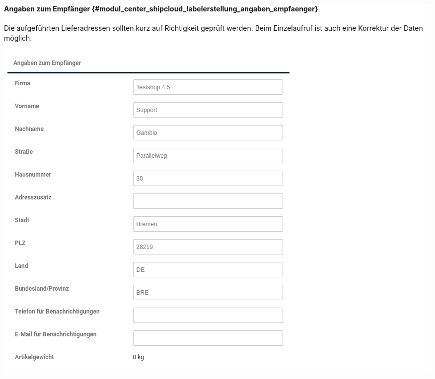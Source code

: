 
#### Angaben zum Empfänger {#modul_center_shipcloud_labelerstellung_angaben_empfaenger}

Die aufgeführten Lieferadressen sollten kurz auf Richtigkeit geprüft werden. Beim Einzelaufruf ist auch eine Korrektur der Daten möglich.

![](../Bilder/ABB_301.png "Angaben zum Empfänger beim Einzelaufruf")
